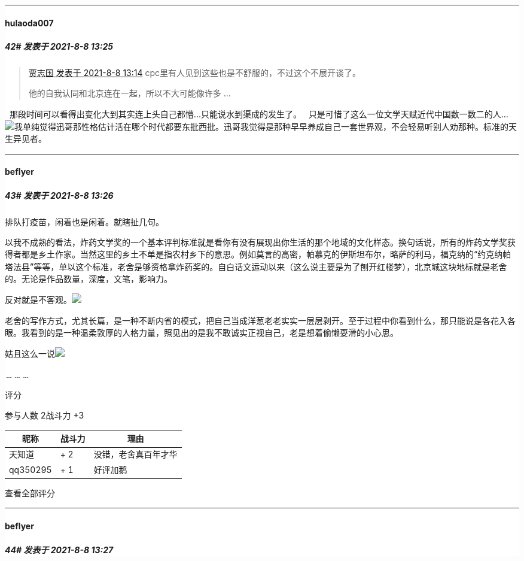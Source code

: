 
*****

####  hulaoda007  
##### 42#       发表于 2021-8-8 13:25


<blockquote><a href="httphttps://bbs.saraba1st.com/2b/forum.php?mod=redirect&amp;goto=findpost&amp;pid=52285574&amp;ptid=2019564" target="_blank">贾志国 发表于 2021-8-8 13:14</a>
cpc里有人见到这些也是不舒服的，不过这个不展开谈了。


他的自我认同和北京连在一起，所以不大可能像许多 ...</blockquote>
  那段时间可以看得出变化大到其实连上头自己都懵...只能说水到渠成的发生了。
  只是可惜了这么一位文学天赋近代中国数一数二的人...
  <img src="https://static.saraba1st.com/image/smiley/face2017/068.png" referrerpolicy="no-referrer">我单纯觉得迅哥那性格估计活在哪个时代都要东批西批。迅哥我觉得是那种早早养成自己一套世界观，不会轻易听别人劝那种。标准的天生异见者。


*****

####  beflyer  
##### 43#       发表于 2021-8-8 13:26


排队打疫苗，闲着也是闲着。就瞎扯几句。

以我不成熟的看法，炸药文学奖的一个基本评判标准就是看你有没有展现出你生活的那个地域的文化样态。换句话说，所有的炸药文学奖获得者都是乡土作家。当然这里的乡土不单是指农村乡下的意思。例如莫言的高密，帕慕克的伊斯坦布尔，略萨的利马，福克纳的“约克纳帕塔法县”等等，单以这个标准，老舍是够资格拿炸药奖的。自白话文运动以来（这么说主要是为了刨开红楼梦），北京城这块地标就是老舍的。无论是作品数量，深度，文笔，影响力。

反对就是不客观。<img src="https://static.saraba1st.com/image/smiley/face2017/251.png" referrerpolicy="no-referrer">

老舍的写作方式，尤其长篇，是一种不断内省的模式，把自己当成洋葱老老实实一层层剥开。至于过程中你看到什么，那只能说是各花入各眼。我看到的是一种温柔敦厚的人格力量，照见出的是我不敢诚实正视自己，老是想着偷懒耍滑的小心思。

姑且这么一说<img src="https://static.saraba1st.com/image/smiley/animal2017/006.png" referrerpolicy="no-referrer">


﹍﹍﹍

评分


 参与人数 2战斗力 +3

|昵称|战斗力|理由|
|----|---|---|
| 天知道| + 2|没错，老舍真百年才华|
| qq350295| + 1|好评加鹅|


查看全部评分


*****

####  beflyer  
##### 44#       发表于 2021-8-8 13:27
